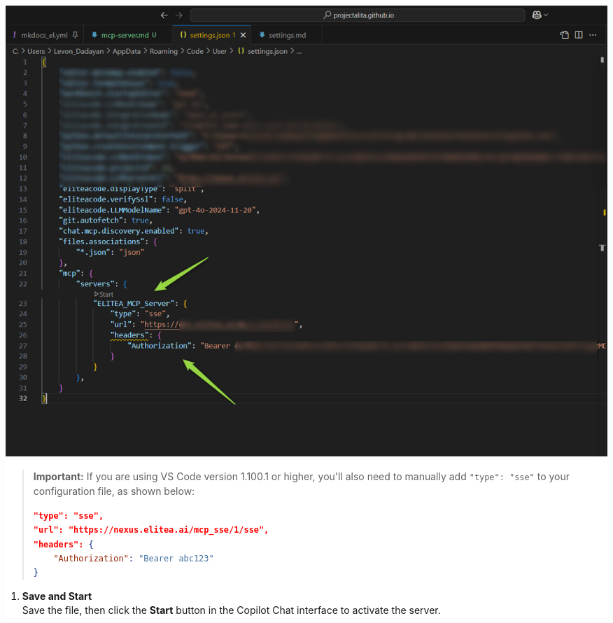    ![Add Token to settings.json](../../img/how-tos/mcp/add-token-settings-json.png)
   
   > **Important:** If you are using VS Code version 1.100.1 or higher, you'll also need to manually add `"type": "sse"` to your configuration file, as shown below:
   > ```json
   > "type": "sse",
   > "url": "https://nexus.elitea.ai/mcp_sse/1/sse",
   > "headers": {
   >     "Authorization": "Bearer abc123"
   > }
   > ```

1. **Save and Start**  
   Save the file, then click the **Start** button in the Copilot Chat interface to activate the server.